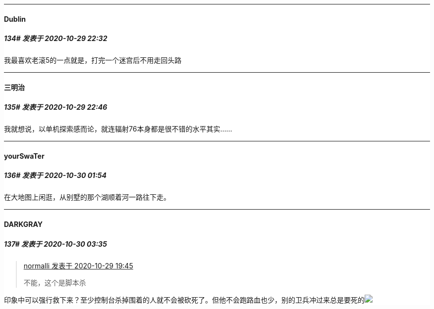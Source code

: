 



*****

####  Dublin  
##### 134#       发表于 2020-10-29 22:32




我最喜欢老滚5的一点就是，打完一个迷宫后不用走回头路







*****

####  三明治  
##### 135#       发表于 2020-10-29 22:46




我就想说，以单机探索感而论，就连辐射76本身都是很不错的水平其实……







*****

####  yourSwaTer  
##### 136#       发表于 2020-10-30 01:54




在大地图上闲逛，从别墅的那个湖顺着河一路往下走。







*****

####  DARKGRAY  
##### 137#       发表于 2020-10-30 03:35



<blockquote><a href="httphttps://bbs.saraba1st.com/2b/forum.php?mod=redirect&amp;goto=findpost&amp;pid=49220779&amp;ptid=1967668" target="_blank">normalli 发表于 2020-10-29 19:45</a>

不能，这个是脚本杀</blockquote>
印象中可以强行救下来？至少控制台杀掉围着的人就不会被砍死了。但他不会跑路血也少，别的卫兵冲过来总是要死的<img src="https://static.saraba1st.com/image/smiley/face2017/066.png" referrerpolicy="no-referrer">




